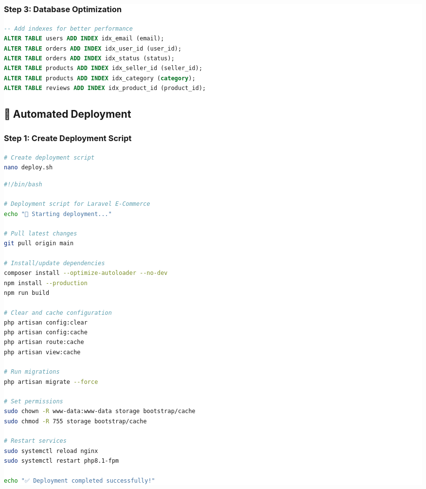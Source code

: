 ```nginx
```

### Step 3: Database Optimization

```sql
-- Add indexes for better performance
ALTER TABLE users ADD INDEX idx_email (email);
ALTER TABLE orders ADD INDEX idx_user_id (user_id);
ALTER TABLE orders ADD INDEX idx_status (status);
ALTER TABLE products ADD INDEX idx_seller_id (seller_id);
ALTER TABLE products ADD INDEX idx_category (category);
ALTER TABLE reviews ADD INDEX idx_product_id (product_id);
```

## 🔄 Automated Deployment

### Step 1: Create Deployment Script

```bash
# Create deployment script
nano deploy.sh
```

```bash
#!/bin/bash

# Deployment script for Laravel E-Commerce
echo "🚀 Starting deployment..."

# Pull latest changes
git pull origin main

# Install/update dependencies
composer install --optimize-autoloader --no-dev
npm install --production
npm run build

# Clear and cache configuration
php artisan config:clear
php artisan config:cache
php artisan route:cache
php artisan view:cache

# Run migrations
php artisan migrate --force

# Set permissions
sudo chown -R www-data:www-data storage bootstrap/cache
sudo chmod -R 755 storage bootstrap/cache

# Restart services
sudo systemctl reload nginx
sudo systemctl restart php8.1-fpm

echo "✅ Deployment completed successfully!"
```
